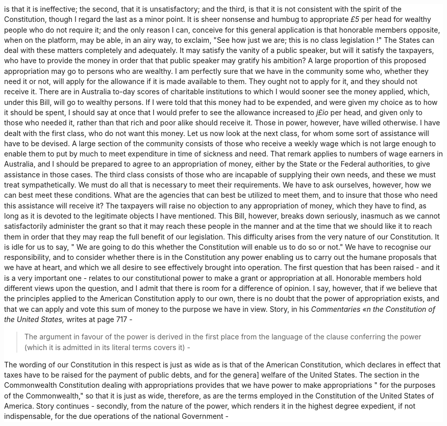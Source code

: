 is that it is ineffective; the second, that it is unsatisfactory; and the third, is that it is not consistent with the spirit of the Constitution, though I regard the last as a minor point. It is sheer nonsense and humbug to appropriate  *£5*  per head for wealthy people who do not require it; and the only reason I can, conceive for this general application is that honorable members opposite, when on the platform, may be able, in an airy way, to exclaim, "See how just we are; this is no class legislation !" The States can deal with these matters completely and adequately. It may satisfy the vanity of a public speaker, but will it satisfy the taxpayers, who have to provide the money in order that that public speaker may gratify his ambition? A large proportion of this proposed appropriation may go to persons who are wealthy. I am perfectly sure that we have in the community some who, whether they need it or not, will apply for the allowance if it is made available to them. They ought not to apply for it, and they should not receive it. There are in Australia to-day scores of charitable institutions to which I would sooner see the money applied, which, under this Bill, will go to wealthy persons. If I were told that this money had to be expended, and were given my choice as to how it should be spent, I should say at once that I would prefer to see the allowance increased to  *j£io*  per head, and given only to those who needed it, rather than that rich and poor alike should receive it. Those in power, however, have willed otherwise. I have dealt with the first class, who do not want this money. Let us now look at the next class, for whom some sort of assistance will have to be devised. A large section of the community consists of those who receive a weekly wage which is not large enough to enable them to put by much to meet expenditure in time of sickness and need. That remark applies to numbers of wage earners in Australia, and I should be prepared to agree to an appropriation of money, either by the State or the Federal authorities, to give assistance in those cases. The third class consists of those who are incapable of supplying their own needs, and these we must treat sympathetically. We must do all that is necessary to meet their requirements. We have to ask ourselves, however, how we can best meet these conditions. What are the agencies that can best be utilized to meet them, and to insure that those who need this assistance will receive it? The taxpayers will raise no objection to any appropriation of money, which they have to find, as long as it is devoted to the legitimate objects I have mentioned. This Bill, however, breaks down seriously, inasmuch as we cannot satisfactorily administer the grant so that it may reach these people in the manner and at the time that we should like  it  to reach them in order that they may reap the full benefit of our legislation. This difficulty arises from the very nature of our Constitution. It is idle for us to say, " We are going to do this whether the Constitution will enable us to do so or not." We have to recognise our responsibility, and to consider whether there is in the Constitution any power enabling us to carry out the humane proposals that we have at heart, and which we all desire to see effectively brought into operation. The first question that has been raised - and it is a very important one - relates to our constitutional power to make a grant or appropriation at all. Honorable members hold different views upon the question, and I admit that there is room for a difference of opinion. I say, however, that if we believe that the principles applied to the American Constitution apply to our own,  there  is no doubt that the power of appropriation exists, and that we can apply and vote this sum of money to the purpose we have in view. Story, in his  *Commentaries «n the Constitution of the United States,*  writes at page 717 - 

  >The argument in favour of the power is derived in the first place from the language of the clause conferring the power (which it is admitted in its literal terms covers it) - 

The wording of our Constitution in this respect is just as wide as is that of the American Constitution, which declares in effect that taxes have to be raised for the payment of public debts, and for the genera] welfare of the United States. The section in the Commonwealth Constitution dealing with appropriations provides that we have power to make appropriations " for the purposes of the Commonwealth," so that it is just as wide, therefore, as are the terms employed in the Constitution of the United States of America. Story continues -  secondly, from the nature of the power, which renders it in the highest degree expedient, if not indispensable, for the due operations of the national Government - 
